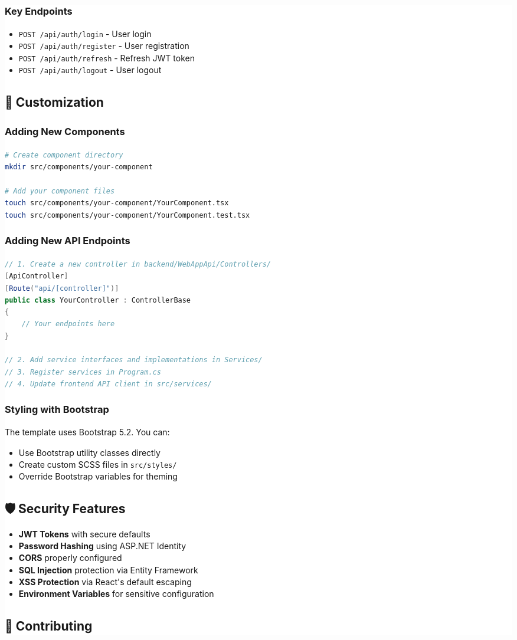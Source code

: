 ### Key Endpoints
- `POST /api/auth/login` - User login
- `POST /api/auth/register` - User registration  
- `POST /api/auth/refresh` - Refresh JWT token
- `POST /api/auth/logout` - User logout

## 🎨 Customization

### Adding New Components
```bash
# Create component directory
mkdir src/components/your-component

# Add your component files
touch src/components/your-component/YourComponent.tsx
touch src/components/your-component/YourComponent.test.tsx
```

### Adding New API Endpoints
```csharp
// 1. Create a new controller in backend/WebAppApi/Controllers/
[ApiController]
[Route("api/[controller]")]
public class YourController : ControllerBase
{
    // Your endpoints here
}

// 2. Add service interfaces and implementations in Services/
// 3. Register services in Program.cs
// 4. Update frontend API client in src/services/
```

### Styling with Bootstrap
The template uses Bootstrap 5.2. You can:
- Use Bootstrap utility classes directly
- Create custom SCSS files in `src/styles/`
- Override Bootstrap variables for theming

## 🛡️ Security Features

- **JWT Tokens** with secure defaults
- **Password Hashing** using ASP.NET Identity
- **CORS** properly configured
- **SQL Injection** protection via Entity Framework
- **XSS Protection** via React's default escaping
- **Environment Variables** for sensitive configuration

## 🤝 Contributing
